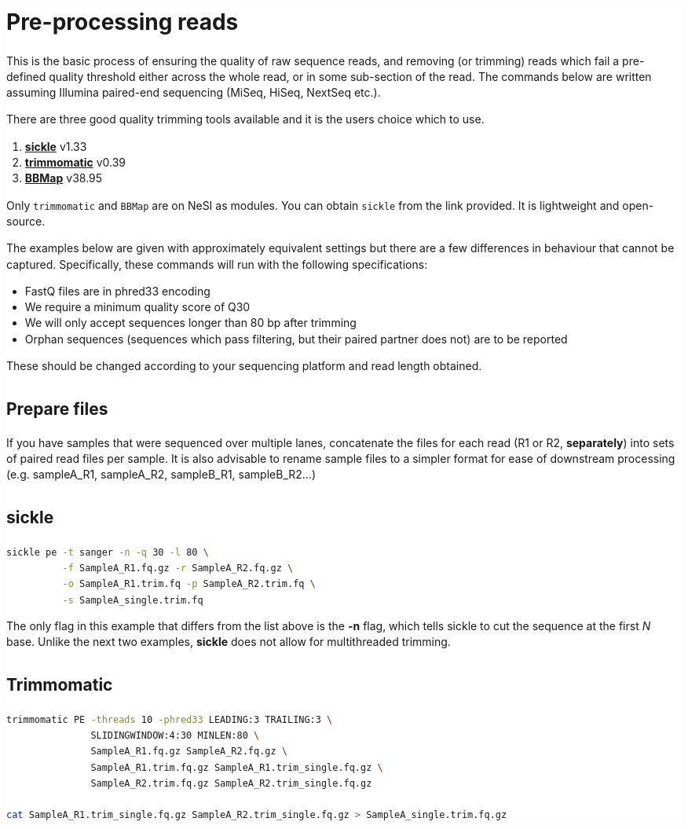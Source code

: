# Pre-processing reads

This is the basic process of ensuring the quality of raw sequence reads, and removing (or trimming) reads which fail a pre-defined quality threshold either across the whole read, or in some sub-section of the read. The commands below are written assuming Illumina paired-end sequencing (MiSeq, HiSeq, NextSeq etc.).

There are three good quality trimming tools available and it is the users choice which to use.

1. [**sickle**](https://github.com/najoshi/sickle) v1.33
1. [**trimmomatic**](http://www.usadellab.org/cms/index.php?page=trimmomatic) v0.39
1. [**BBMap**](https://jgi.doe.gov/data-and-tools/bbtools/bb-tools-user-guide/bbmap-guide/) v38.95

Only `trimmomatic` and `BBMap` are on NeSI as modules. You can obtain `sickle` from the link provided. It is lightweight and open-source.

The examples below are given with approximately equivalent settings but there are a few differences in behaviour that cannot be captured. Specifically, these commands will run with the following specifications:

* FastQ files are in phred33 encoding
* We require a minimum quality score of Q30
* We will only accept sequences longer than 80 bp after trimming
* Orphan sequences (sequences which pass filtering, but their paired partner does not) are to be reported

These should be changed according to your sequencing platform and read length obtained.

## Prepare files

If you have samples that were sequenced over multiple lanes, concatenate the files for each read (R1 or R2, **separately**) into sets of paired read files per sample. It is also advisable to rename sample files to a simpler format for ease of downstream processing (e.g. sampleA_R1, sampleA_R2, sampleB_R1, sampleB_R2...)

## sickle

```bash
sickle pe -t sanger -n -q 30 -l 80 \
          -f SampleA_R1.fq.gz -r SampleA_R2.fq.gz \
          -o SampleA_R1.trim.fq -p SampleA_R2.trim.fq \
          -s SampleA_single.trim.fq
```

The only flag in this example that differs from the list above is the **-n** flag, which tells sickle to cut the sequence at the first *N* base. Unlike the next two examples, **sickle** does not allow for multithreaded trimming.

## Trimmomatic

```bash
trimmomatic PE -threads 10 -phred33 LEADING:3 TRAILING:3 \
               SLIDINGWINDOW:4:30 MINLEN:80 \
               SampleA_R1.fq.gz SampleA_R2.fq.gz \
               SampleA_R1.trim.fq.gz SampleA_R1.trim_single.fq.gz \
               SampleA_R2.trim.fq.gz SampleA_R2.trim_single.fq.gz

cat SampleA_R1.trim_single.fq.gz SampleA_R2.trim_single.fq.gz > SampleA_single.trim.fq.gz
```
